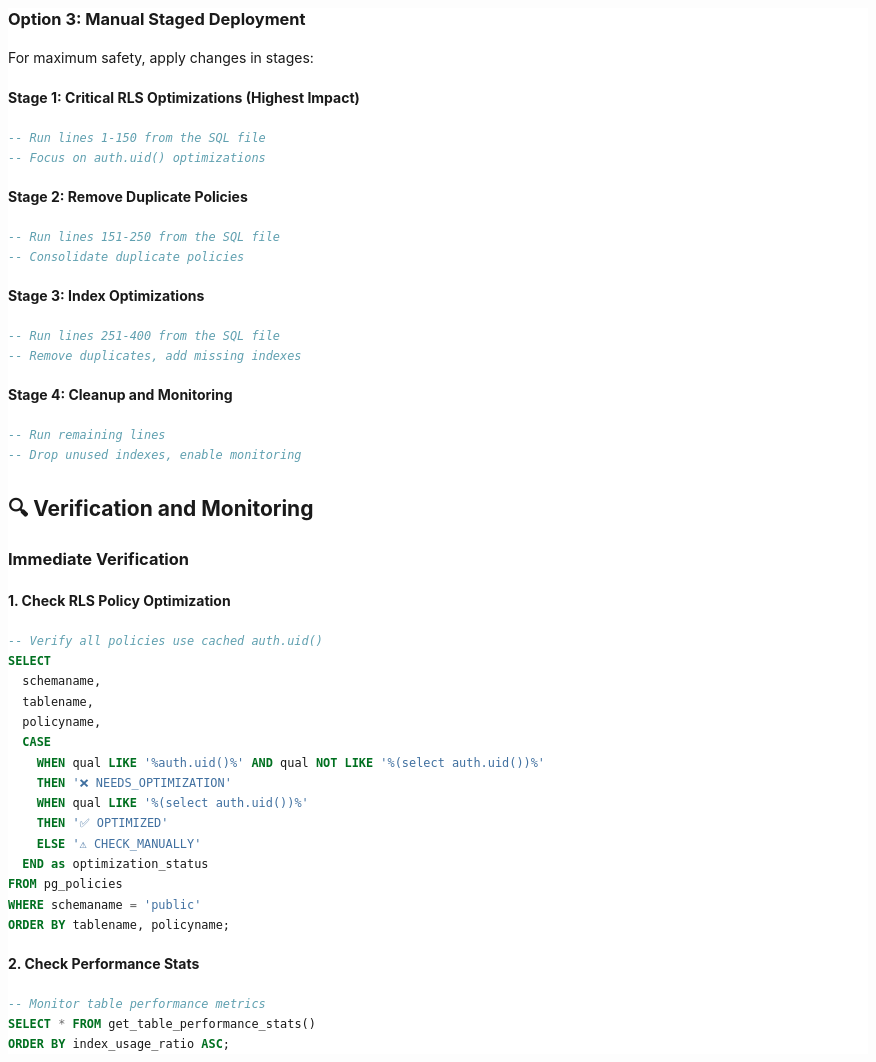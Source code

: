 ### Option 3: Manual Staged Deployment

For maximum safety, apply changes in stages:

#### Stage 1: Critical RLS Optimizations (Highest Impact)
```sql
-- Run lines 1-150 from the SQL file
-- Focus on auth.uid() optimizations
```

#### Stage 2: Remove Duplicate Policies
```sql
-- Run lines 151-250 from the SQL file
-- Consolidate duplicate policies
```

#### Stage 3: Index Optimizations
```sql
-- Run lines 251-400 from the SQL file
-- Remove duplicates, add missing indexes
```

#### Stage 4: Cleanup and Monitoring
```sql
-- Run remaining lines
-- Drop unused indexes, enable monitoring
```

## 🔍 Verification and Monitoring

### Immediate Verification

#### 1. Check RLS Policy Optimization
```sql
-- Verify all policies use cached auth.uid()
SELECT 
  schemaname, 
  tablename, 
  policyname, 
  CASE 
    WHEN qual LIKE '%auth.uid()%' AND qual NOT LIKE '%(select auth.uid())%' 
    THEN '❌ NEEDS_OPTIMIZATION'
    WHEN qual LIKE '%(select auth.uid())%' 
    THEN '✅ OPTIMIZED'
    ELSE '⚠️ CHECK_MANUALLY'
  END as optimization_status
FROM pg_policies 
WHERE schemaname = 'public' 
ORDER BY tablename, policyname;
```

#### 2. Check Performance Stats
```sql
-- Monitor table performance metrics
SELECT * FROM get_table_performance_stats() 
ORDER BY index_usage_ratio ASC;
```
